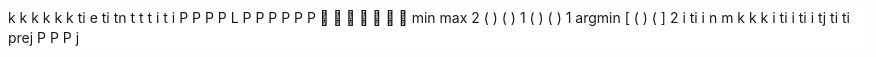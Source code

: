 k
k
k
k
k
k
ti
e
ti
tn
t
t
t i
t i
P
P
P
P
L P
P
P
P P
P






 
min
max
2
( )
( )
1
( )
( )
1
argmin [
(
)
(
]
2
i
ti
i
n
m
k
k
k
i ti
i ti
i
tj
ti
ti
prej
P
P
P
j